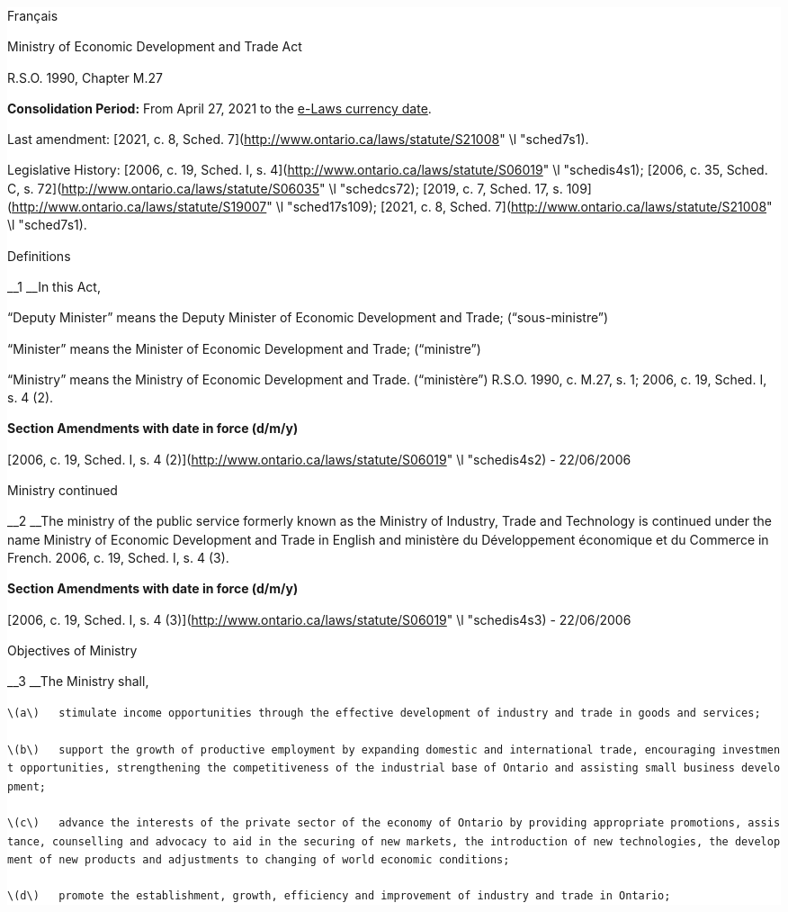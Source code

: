 [<a id="Top"></a>Français](http://www.ontario.ca/fr/lois/loi/90m27)

Ministry of Economic Development and Trade Act

R\.S\.O\. 1990, Chapter M\.27

__Consolidation Period:__ From April 27, 2021 to the [e\-Laws currency date](http://www.e-laws.gov.on.ca/navigation?file=currencyDates&lang=en)\.

Last amendment: [2021, c\. 8, Sched\. 7](http://www.ontario.ca/laws/statute/S21008" \l "sched7s1)\.

Legislative History: [2006, c\. 19, Sched\. I, s\. 4](http://www.ontario.ca/laws/statute/S06019" \l "schedis4s1); [2006, c\. 35, Sched\. C, s\. 72](http://www.ontario.ca/laws/statute/S06035" \l "schedcs72); [2019, c\. 7, Sched\. 17, s\. 109](http://www.ontario.ca/laws/statute/S19007" \l "sched17s109); [2021, c\. 8, Sched\. 7](http://www.ontario.ca/laws/statute/S21008" \l "sched7s1)\.

Definitions

__1 __In this Act,

“Deputy Minister” means the Deputy Minister of Economic Development and Trade; \(“sous\-ministre”\)

“Minister” means the Minister of Economic Development and Trade; \(“ministre”\)

“Ministry” means the Ministry of Economic Development and Trade\. \(“ministère”\)  R\.S\.O\. 1990, c\. M\.27, s\. 1; 2006, c\. 19, Sched\. I, s\. 4 \(2\)\.

__Section Amendments with date in force \(d/m/y\)__

[2006, c\. 19, Sched\. I, s\. 4 \(2\)](http://www.ontario.ca/laws/statute/S06019" \l "schedis4s2) \- 22/06/2006

Ministry continued

__2 __The ministry of the public service formerly known as the Ministry of Industry, Trade and Technology is continued under the name Ministry of Economic Development and Trade in English and ministère du Développement économique et du Commerce in French\.  2006, c\. 19, Sched\. I, s\. 4 \(3\)\.

__Section Amendments with date in force \(d/m/y\)__

[2006, c\. 19, Sched\. I, s\. 4 \(3\)](http://www.ontario.ca/laws/statute/S06019" \l "schedis4s3) \- 22/06/2006

Objectives of Ministry

__3 __The Ministry shall,

	\(a\)	stimulate income opportunities through the effective development of industry and trade in goods and services;

	\(b\)	support the growth of productive employment by expanding domestic and international trade, encouraging investment opportunities, strengthening the competitiveness of the industrial base of Ontario and assisting small business development;

	\(c\)	advance the interests of the private sector of the economy of Ontario by providing appropriate promotions, assistance, counselling and advocacy to aid in the securing of new markets, the introduction of new technologies, the development of new products and adjustments to changing of world economic conditions;

	\(d\)	promote the establishment, growth, efficiency and improvement of industry and trade in Ontario;
